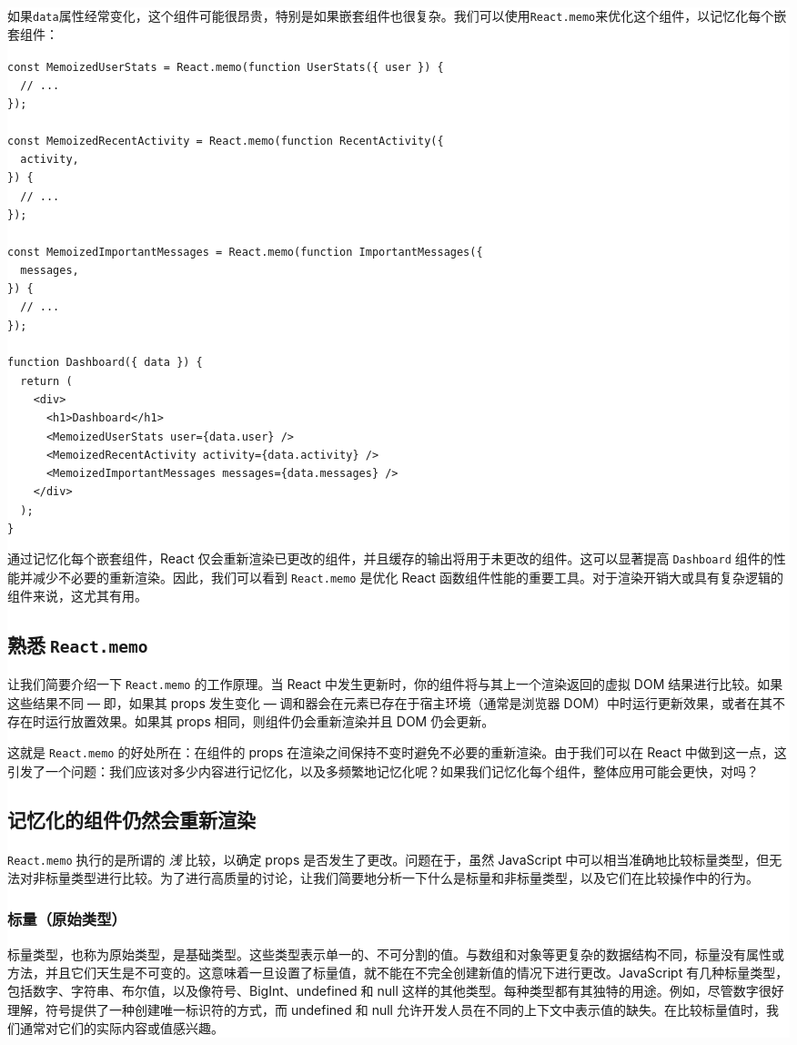 如果`data`属性经常变化，这个组件可能很昂贵，特别是如果嵌套组件也很复杂。我们可以使用`React.memo`来优化这个组件，以记忆化每个嵌套组件：

```
const MemoizedUserStats = React.memo(function UserStats({ user }) {
  // ...
});

const MemoizedRecentActivity = React.memo(function RecentActivity({
  activity,
}) {
  // ...
});

const MemoizedImportantMessages = React.memo(function ImportantMessages({
  messages,
}) {
  // ...
});

function Dashboard({ data }) {
  return (
    <div>
      <h1>Dashboard</h1>
      <MemoizedUserStats user={data.user} />
      <MemoizedRecentActivity activity={data.activity} />
      <MemoizedImportantMessages messages={data.messages} />
    </div>
  );
}
```

通过记忆化每个嵌套组件，React 仅会重新渲染已更改的组件，并且缓存的输出将用于未更改的组件。这可以显著提高 `Dashboard` 组件的性能并减少不必要的重新渲染。因此，我们可以看到 `React.memo` 是优化 React 函数组件性能的重要工具。对于渲染开销大或具有复杂逻辑的组件来说，这尤其有用。

## 熟悉 `React.memo`

让我们简要介绍一下 `React.memo` 的工作原理。当 React 中发生更新时，你的组件将与其上一个渲染返回的虚拟 DOM 结果进行比较。如果这些结果不同 — 即，如果其 props 发生变化 — 调和器会在元素已存在于宿主环境（通常是浏览器 DOM）中时运行更新效果，或者在其不存在时运行放置效果。如果其 props 相同，则组件仍会重新渲染并且 DOM 仍会更新。

这就是 `React.memo` 的好处所在：在组件的 props 在渲染之间保持不变时避免不必要的重新渲染。由于我们可以在 React 中做到这一点，这引发了一个问题：我们应该对多少内容进行记忆化，以及多频繁地记忆化呢？如果我们记忆化每个组件，整体应用可能会更快，对吗？

## 记忆化的组件仍然会重新渲染

`React.memo` 执行的是所谓的 *浅* 比较，以确定 props 是否发生了更改。问题在于，虽然 JavaScript 中可以相当准确地比较标量类型，但无法对非标量类型进行比较。为了进行高质量的讨论，让我们简要地分析一下什么是标量和非标量类型，以及它们在比较操作中的行为。

### 标量（原始类型）

标量类型，也称为原始类型，是基础类型。这些类型表示单一的、不可分割的值。与数组和对象等更复杂的数据结构不同，标量没有属性或方法，并且它们天生是不可变的。这意味着一旦设置了标量值，就不能在不完全创建新值的情况下进行更改。JavaScript 有几种标量类型，包括数字、字符串、布尔值，以及像符号、BigInt、undefined 和 null 这样的其他类型。每种类型都有其独特的用途。例如，尽管数字很好理解，符号提供了一种创建唯一标识符的方式，而 undefined 和 null 允许开发人员在不同的上下文中表示值的缺失。在比较标量值时，我们通常对它们的实际内容或值感兴趣。
